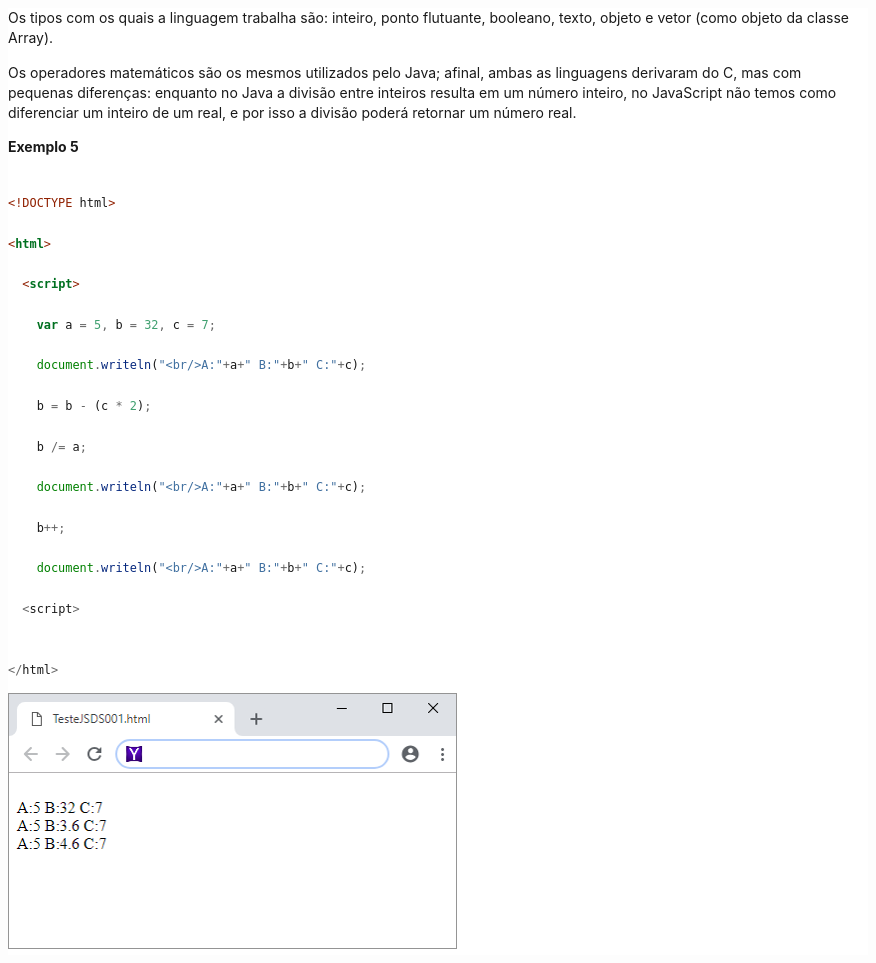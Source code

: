Os tipos com os quais a linguagem trabalha são: inteiro, ponto flutuante, booleano, texto, objeto e vetor (como objeto da classe Array).

Os operadores matemáticos são os mesmos utilizados pelo Java; afinal, ambas as linguagens derivaram do C, mas com pequenas diferenças: enquanto no Java a divisão entre inteiros resulta em um número inteiro, no JavaScript não temos como diferenciar um inteiro de um real, e por isso a divisão poderá retornar um número real.

**Exemplo 5**

```html

<!DOCTYPE html> 

<html> 

  <script> 

    var a = 5, b = 32, c = 7; 

    document.writeln("<br/>A:"+a+" B:"+b+" C:"+c); 

    b = b - (c * 2); 

    b /= a; 

    document.writeln("<br/>A:"+a+" B:"+b+" C:"+c); 

    b++; 

    document.writeln("<br/>A:"+a+" B:"+b+" C:"+c); 

  <script> 


</html>  

```

![HTML da Página de Exemplo renderizado](/media/desenvolvimento_de_software_java/aula5/img00011.png)
